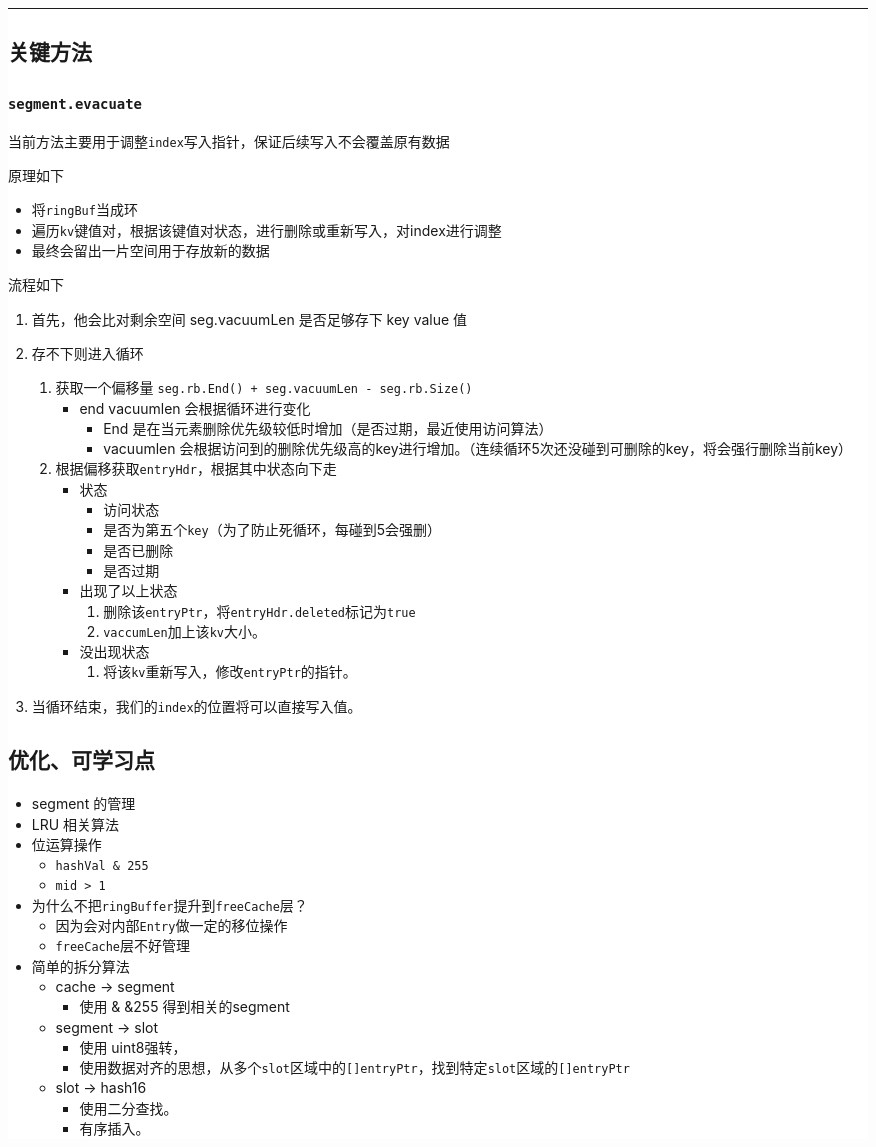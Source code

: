 -----

## 关键方法

### `segment.evacuate`

当前方法主要用于调整`index`写入指针，保证后续写入不会覆盖原有数据

原理如下

- 将`ringBuf`当成环
- 遍历`kv`键值对，根据该键值对状态，进行删除或重新写入，对index进行调整
- 最终会留出一片空间用于存放新的数据

流程如下

1. 首先，他会比对剩余空间 seg.vacuumLen 是否足够存下 key value 值

2. 存不下则进入循环

   1. 获取一个偏移量 `seg.rb.End() + seg.vacuumLen - seg.rb.Size()`
      - end  vacuumlen 会根据循环进行变化
        - End 是在当元素删除优先级较低时增加（是否过期，最近使用访问算法）
        - vacuumlen 会根据访问到的删除优先级高的key进行增加。（连续循环5次还没碰到可删除的key，将会强行删除当前key）
   2. 根据偏移获取`entryHdr`，根据其中状态向下走
      - 状态
        - 访问状态
        - 是否为第五个`key`（为了防止死循环，每碰到5会强删）
        - 是否已删除
        - 是否过期
      - 出现了以上状态
        1. 删除该`entryPtr`，将`entryHdr.deleted`标记为`true`
        2. `vaccumLen`加上该`kv`大小。
      - 没出现状态
        1. 将该`kv`重新写入，修改`entryPtr`的指针。

3. 当循环结束，我们的`index`的位置将可以直接写入值。

   

## 优化、可学习点

- segment 的管理
- LRU 相关算法
- 位运算操作
  - `hashVal & 255`
  - `mid > 1`
- 为什么不把`ringBuffer`提升到`freeCache`层？
  - 因为会对内部`Entry`做一定的移位操作
  - `freeCache`层不好管理
- 简单的拆分算法
  - cache -> segment
    - 使用 &   &255 得到相关的segment
  - segment -> slot
    - 使用 uint8强转，
    - 使用数据对齐的思想，从多个`slot`区域中的`[]entryPtr`，找到特定`slot`区域的`[]entryPtr`
  - slot -> hash16
    - 使用二分查找。
    - 有序插入。
